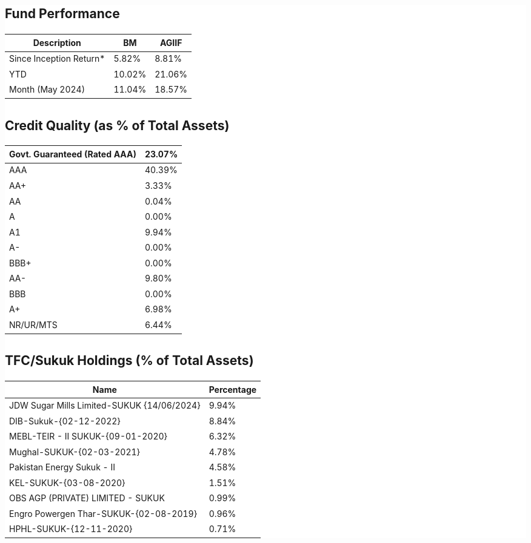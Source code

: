 ## Fund Performance

| Description              | BM     | AGIIF  |
| ------------------------ | ------ | ------ |
| Since Inception Return\* | 5.82%  | 8.81%  |
| YTD                      | 10.02% | 21.06% |
| Month (May 2024)         | 11.04% | 18.57% |

## Credit Quality (as % of Total Assets)

| Govt. Guaranteed (Rated AAA) | 23.07% |
| ---------------------------- | ------ |
| AAA                          | 40.39% |
| AA+                          | 3.33%  |
| AA                           | 0.04%  |
| A                            | 0.00%  |
| A1                           | 9.94%  |
| A-                           | 0.00%  |
| BBB+                         | 0.00%  |
| AA-                          | 9.80%  |
| BBB                          | 0.00%  |
| A+                           | 6.98%  |
| NR/UR/MTS                    | 6.44%  |

## TFC/Sukuk Holdings (% of Total Assets)

| Name                                       | Percentage |
| ------------------------------------------ | ---------- |
| JDW Sugar Mills Limited-SUKUK {14/06/2024} | 9.94%      |
| DIB-Sukuk-{02-12-2022}                     | 8.84%      |
| MEBL-TEIR - II SUKUK-{09-01-2020}          | 6.32%      |
| Mughal-SUKUK-{02-03-2021}                  | 4.78%      |
| Pakistan Energy Sukuk - II                 | 4.58%      |
| KEL-SUKUK-{03-08-2020}                     | 1.51%      |
| OBS AGP (PRIVATE) LIMITED - SUKUK          | 0.99%      |
| Engro Powergen Thar-SUKUK-{02-08-2019}     | 0.96%      |
| HPHL-SUKUK-{12-11-2020}                    | 0.71%      |
